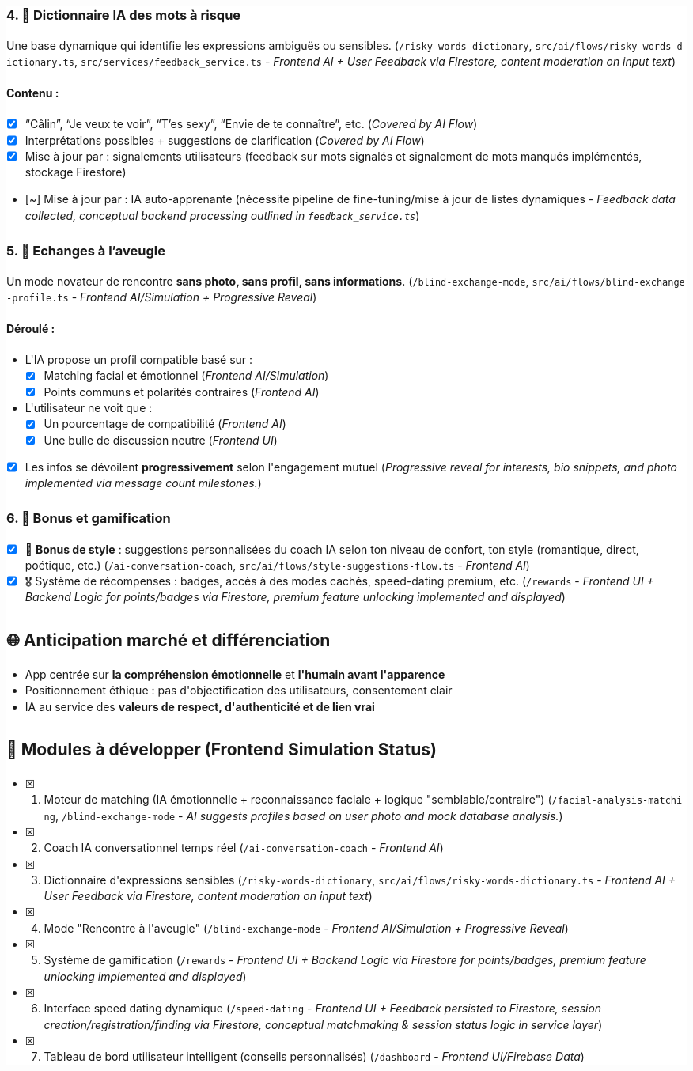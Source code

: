 ### 4. 🔖 Dictionnaire IA des mots à risque
Une base dynamique qui identifie les expressions ambiguës ou sensibles. (`/risky-words-dictionary`, `src/ai/flows/risky-words-dictionary.ts`, `src/services/feedback_service.ts` - *Frontend AI + User Feedback via Firestore, content moderation on input text*)

#### Contenu :
- [x] “Câlin”, “Je veux te voir”, “T’es sexy”, “Envie de te connaître”, etc. (*Covered by AI Flow*)
- [x] Interprétations possibles + suggestions de clarification (*Covered by AI Flow*)
- [x] Mise à jour par : signalements utilisateurs (feedback sur mots signalés et signalement de mots manqués implémentés, stockage Firestore)
- [~] Mise à jour par : IA auto-apprenante (nécessite pipeline de fine-tuning/mise à jour de listes dynamiques - *Feedback data collected, conceptual backend processing outlined in `feedback_service.ts`*)

### 5. 🥶 Echanges à l’aveugle
Un mode novateur de rencontre **sans photo, sans profil, sans informations**. (`/blind-exchange-mode`, `src/ai/flows/blind-exchange-profile.ts` - *Frontend AI/Simulation + Progressive Reveal*)

#### Déroulé :
- L'IA propose un profil compatible basé sur :
  - [x] Matching facial et émotionnel (*Frontend AI/Simulation*)
  - [x] Points communs et polarités contraires (*Frontend AI*)
- L'utilisateur ne voit que :
  - [x] Un pourcentage de compatibilité (*Frontend AI*)
  - [x] Une bulle de discussion neutre (*Frontend UI*)
- [x] Les infos se dévoilent **progressivement** selon l'engagement mutuel (*Progressive reveal for interests, bio snippets, and photo implemented via message count milestones.*)

### 6. 🚀 Bonus et gamification
- [x] 🌟 **Bonus de style** : suggestions personnalisées du coach IA selon ton niveau de confort, ton style (romantique, direct, poétique, etc.) (`/ai-conversation-coach`, `src/ai/flows/style-suggestions-flow.ts` - *Frontend AI*)
- [x] 🎖️ Système de récompenses : badges, accès à des modes cachés, speed-dating premium, etc. (`/rewards` - *Frontend UI + Backend Logic for points/badges via Firestore, premium feature unlocking implemented and displayed*)

## 🌐 Anticipation marché et différenciation
- App centrée sur **la compréhension émotionnelle** et **l'humain avant l'apparence**
- Positionnement éthique : pas d'objectification des utilisateurs, consentement clair
- IA au service des **valeurs de respect, d'authenticité et de lien vrai**

## 🚧 Modules à développer (Frontend Simulation Status)
- [x] 1. Moteur de matching (IA émotionnelle + reconnaissance faciale + logique "semblable/contraire") (`/facial-analysis-matching`, `/blind-exchange-mode` - *AI suggests profiles based on user photo and mock database analysis.*)
- [x] 2. Coach IA conversationnel temps réel (`/ai-conversation-coach` - *Frontend AI*)
- [x] 3. Dictionnaire d'expressions sensibles (`/risky-words-dictionary`, `src/ai/flows/risky-words-dictionary.ts` - *Frontend AI + User Feedback via Firestore, content moderation on input text*)
- [x] 4. Mode "Rencontre à l'aveugle" (`/blind-exchange-mode` - *Frontend AI/Simulation + Progressive Reveal*)
- [x] 5. Système de gamification (`/rewards` - *Frontend UI + Backend Logic via Firestore for points/badges, premium feature unlocking implemented and displayed*)
- [x] 6. Interface speed dating dynamique (`/speed-dating` - *Frontend UI + Feedback persisted to Firestore, session creation/registration/finding via Firestore, conceptual matchmaking & session status logic in service layer*)
- [x] 7. Tableau de bord utilisateur intelligent (conseils personnalisés) (`/dashboard` - *Frontend UI/Firebase Data*)
